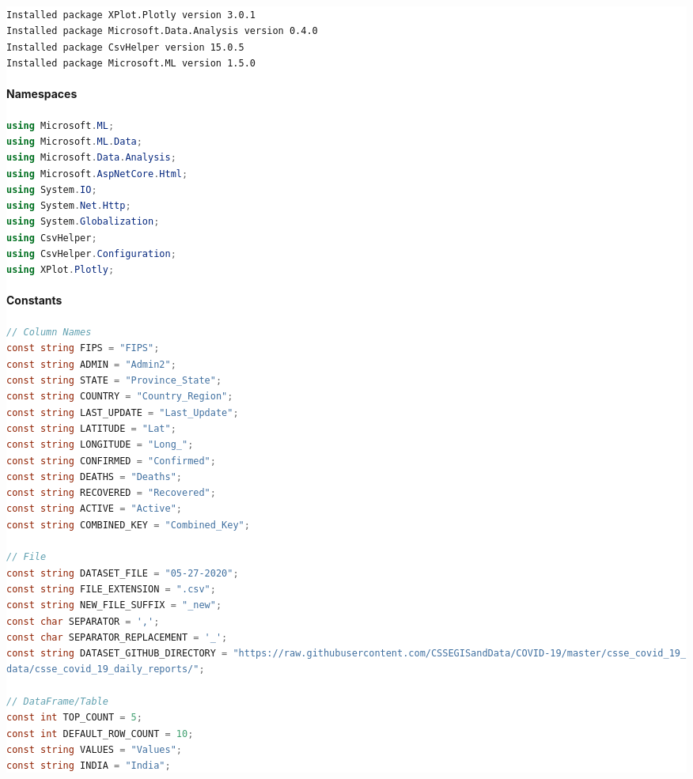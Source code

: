 
    Installed package XPlot.Plotly version 3.0.1
    Installed package Microsoft.Data.Analysis version 0.4.0
    Installed package CsvHelper version 15.0.5
    Installed package Microsoft.ML version 1.5.0


#### Namespaces


```C#
using Microsoft.ML;
using Microsoft.ML.Data;
using Microsoft.Data.Analysis;
using Microsoft.AspNetCore.Html;
using System.IO;
using System.Net.Http;
using System.Globalization;
using CsvHelper;
using CsvHelper.Configuration;
using XPlot.Plotly;
```

#### Constants


```C#
// Column Names
const string FIPS = "FIPS";
const string ADMIN = "Admin2";
const string STATE = "Province_State";
const string COUNTRY = "Country_Region";
const string LAST_UPDATE = "Last_Update";
const string LATITUDE = "Lat";
const string LONGITUDE = "Long_";
const string CONFIRMED = "Confirmed";
const string DEATHS = "Deaths";
const string RECOVERED = "Recovered";
const string ACTIVE = "Active";
const string COMBINED_KEY = "Combined_Key";

// File
const string DATASET_FILE = "05-27-2020";
const string FILE_EXTENSION = ".csv";
const string NEW_FILE_SUFFIX = "_new";
const char SEPARATOR = ',';
const char SEPARATOR_REPLACEMENT = '_';
const string DATASET_GITHUB_DIRECTORY = "https://raw.githubusercontent.com/CSSEGISandData/COVID-19/master/csse_covid_19_data/csse_covid_19_daily_reports/";

// DataFrame/Table
const int TOP_COUNT = 5;
const int DEFAULT_ROW_COUNT = 10;
const string VALUES = "Values";
const string INDIA = "India";
```

